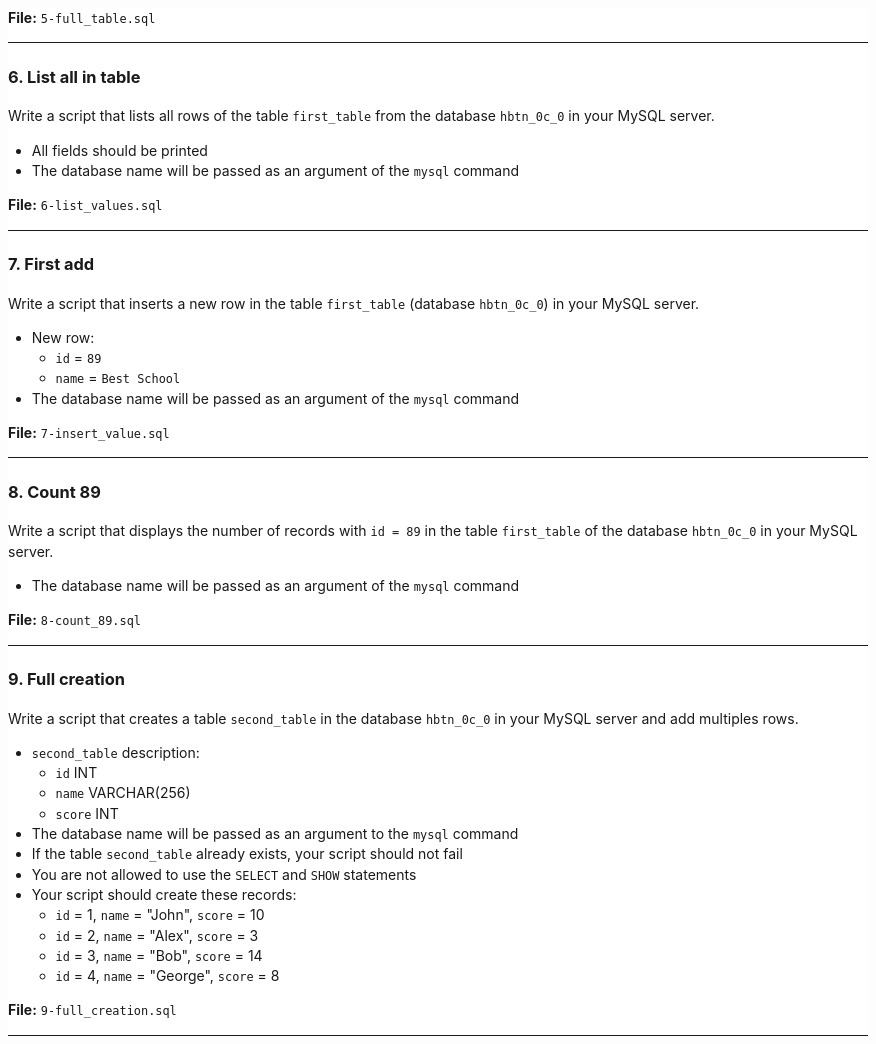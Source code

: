 **File:** `5-full_table.sql`

---

### 6. List all in table
Write a script that lists all rows of the table `first_table` from the database `hbtn_0c_0` in your MySQL server.
- All fields should be printed
- The database name will be passed as an argument of the `mysql` command

**File:** `6-list_values.sql`

---

### 7. First add
Write a script that inserts a new row in the table `first_table` (database `hbtn_0c_0`) in your MySQL server.
- New row:
  - `id` = `89`
  - `name` = `Best School`
- The database name will be passed as an argument of the `mysql` command

**File:** `7-insert_value.sql`

---

### 8. Count 89
Write a script that displays the number of records with `id = 89` in the table `first_table` of the database `hbtn_0c_0` in your MySQL server.
- The database name will be passed as an argument of the `mysql` command

**File:** `8-count_89.sql`

---

### 9. Full creation
Write a script that creates a table `second_table` in the database `hbtn_0c_0` in your MySQL server and add multiples rows.
- `second_table` description:
  - `id` INT
  - `name` VARCHAR(256)
  - `score` INT
- The database name will be passed as an argument to the `mysql` command
- If the table `second_table` already exists, your script should not fail
- You are not allowed to use the `SELECT` and `SHOW` statements
- Your script should create these records:
  - `id` = 1, `name` = "John", `score` = 10
  - `id` = 2, `name` = "Alex", `score` = 3
  - `id` = 3, `name` = "Bob", `score` = 14
  - `id` = 4, `name` = "George", `score` = 8

**File:** `9-full_creation.sql`

---